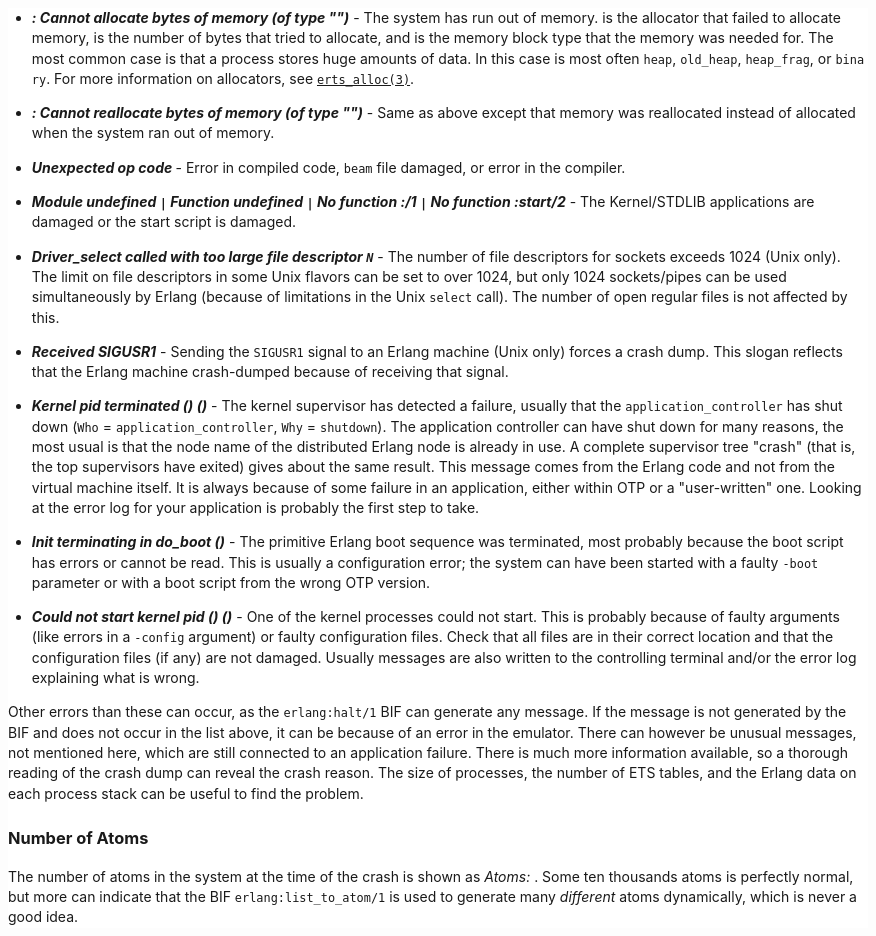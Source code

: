 * __*<A>: Cannot allocate <N> bytes of memory (of type "<T>")*__ - The system has run out of memory. <A> is the allocator that failed to allocate memory, <N> is the number of bytes that <A> tried to allocate, and <T> is the memory block type that the memory was needed for. The most common case is that a process stores huge amounts of data. In this case <T> is most often `heap`, `old_heap`, `heap_frag`, or `binary`. For more information on allocators, see [`erts_alloc(3)`](erts_alloc.md).

* __*<A>: Cannot reallocate <N> bytes of memory (of type "<T>")*__ - Same as above except that memory was reallocated instead of allocated when the system ran out of memory.

* __*Unexpected op code <N>*__ - Error in compiled code, `beam` file damaged, or error in the compiler.

* __*Module <Name> undefined `|` Function <Name> undefined `|` No function <Name>:<Name>/1 `|` No function <Name>:start/2*__ - The Kernel/STDLIB applications are damaged or the start script is damaged.

* __*Driver_select called with too large file descriptor `N`*__ - The number of file descriptors for sockets exceeds 1024 (Unix only). The limit on file descriptors in some Unix flavors can be set to over 1024, but only 1024 sockets/pipes can be used simultaneously by Erlang (because of limitations in the Unix `select` call). The number of open regular files is not affected by this.

* __*Received SIGUSR1*__ - Sending the `SIGUSR1` signal to an Erlang machine (Unix only) forces a crash dump. This slogan reflects that the Erlang machine crash-dumped because of receiving that signal.

* __*Kernel pid terminated (<Who>) (<Exit reason>)*__ - The kernel supervisor has detected a failure, usually that the `application_controller` has shut down (`Who` = `application_controller`, `Why` = `shutdown`). The application controller can have shut down for many reasons, the most usual is that the node name of the distributed Erlang node is already in use. A complete supervisor tree "crash" (that is, the top supervisors have exited) gives about the same result. This message comes from the Erlang code and not from the virtual machine itself. It is always because of some failure in an application, either within OTP or a "user-written" one. Looking at the error log for your application is probably the first step to take.

* __*Init terminating in do_boot ()*__ - The primitive Erlang boot sequence was terminated, most probably because the boot script has errors or cannot be read. This is usually a configuration error; the system can have been started with a faulty `-boot` parameter or with a boot script from the wrong OTP version.

* __*Could not start kernel pid (<Who>) ()*__ - One of the kernel processes could not start. This is probably because of faulty arguments (like errors in a `-config` argument) or faulty configuration files. Check that all files are in their correct location and that the configuration files (if any) are not damaged. Usually messages are also written to the controlling terminal and/or the error log explaining what is wrong.

Other errors than these can occur, as the `erlang:halt/1` BIF can generate any message. If the message is not generated by the BIF and does not occur in the list above, it can be because of an error in the emulator. There can however be unusual messages, not mentioned here, which are still connected to an application failure. There is much more information available, so a thorough reading of the crash dump can reveal the crash reason. The size of processes, the number of ETS tables, and the Erlang data on each process stack can be useful to find the problem.

### Number of Atoms

The number of atoms in the system at the time of the crash is shown as *Atoms: <number>*. Some ten thousands atoms is perfectly normal, but more can indicate that the BIF `erlang:list_to_atom/1` is used to generate many *different* atoms dynamically, which is never a good idea.
